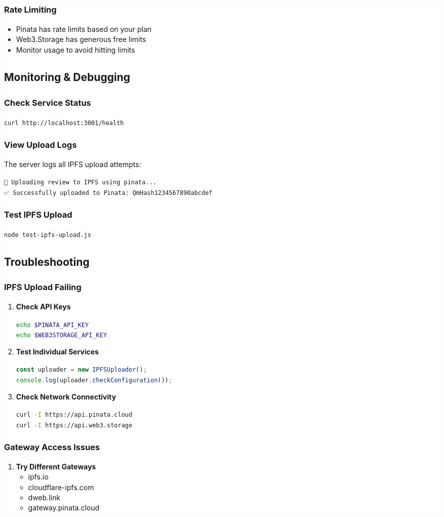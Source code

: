 ### **Rate Limiting**
- Pinata has rate limits based on your plan
- Web3.Storage has generous free limits
- Monitor usage to avoid hitting limits

## Monitoring & Debugging

### **Check Service Status**
```bash
curl http://localhost:3001/health
```

### **View Upload Logs**
The server logs all IPFS upload attempts:
```
🔄 Uploading review to IPFS using pinata...
✅ Successfully uploaded to Pinata: QmHash1234567890abcdef
```

### **Test IPFS Upload**
```bash
node test-ipfs-upload.js
```

## Troubleshooting

### **IPFS Upload Failing**

1. **Check API Keys**
   ```bash
   echo $PINATA_API_KEY
   echo $WEB3STORAGE_API_KEY
   ```

2. **Test Individual Services**
   ```javascript
   const uploader = new IPFSUploader();
   console.log(uploader.checkConfiguration());
   ```

3. **Check Network Connectivity**
   ```bash
   curl -I https://api.pinata.cloud
   curl -I https://api.web3.storage
   ```

### **Gateway Access Issues**

1. **Try Different Gateways**
   - ipfs.io
   - cloudflare-ipfs.com
   - dweb.link
   - gateway.pinata.cloud

